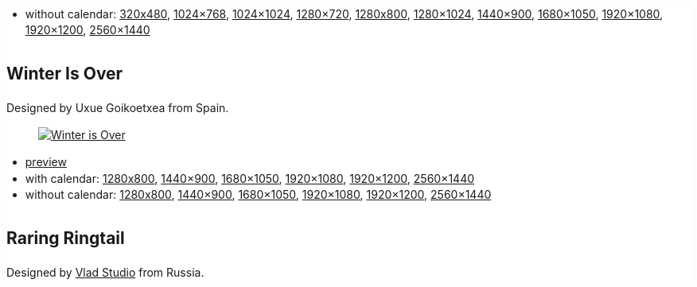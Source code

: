 *   without calendar: [320x480](https://smashingmagazine.com/files/wallpapers/may-13/quote-of-the-day/may-13-may_quote_of_the_day-nocal-320x480.jpg "Quote of the Day - 320x480"), [1024×768](https://smashingmagazine.com/files/wallpapers/may-13/quote-of-the-day/may-13-may_quote_of_the_day-nocal-1024x768.jpg "Quote of the Day - 1024x768"), [1024×1024](https://smashingmagazine.com/files/wallpapers/may-13/quote-of-the-day/may-13-may_quote_of_the_day-nocal-1024x1024.jpg "Quote of the Day - 1024x1024"), [1280×720](https://smashingmagazine.com/files/wallpapers/may-13/quote-of-the-day/may-13-may_quote_of_the_day-nocal-1280x720.jpg "Quote of the Day - 1280x720"), [1280x800](https://smashingmagazine.com/files/wallpapers/may-13/quote-of-the-day/may-13-may_quote_of_the_day-nocal-1280x800.jpg "Quote of the Day - 1280x800"), [1280×1024](https://smashingmagazine.com/files/wallpapers/may-13/quote-of-the-day/may-13-may_quote_of_the_day-nocal-1280x1024.jpg "Quote of the Day - 1280x1024"), [1440×900](https://smashingmagazine.com/files/wallpapers/may-13/quote-of-the-day/may-13-may_quote_of_the_day-nocal-1440x900.jpg "Quote of the Day - 1440x900"), [1680×1050](https://smashingmagazine.com/files/wallpapers/may-13/quote-of-the-day/may-13-may_quote_of_the_day-nocal-1680x1050.jpg "Quote of the Day - 1680x1050"), [1920×1080](https://smashingmagazine.com/files/wallpapers/may-13/quote-of-the-day/may-13-may_quote_of_the_day-nocal-1920x1080.jpg "Quote of the Day - 1920x1080"), [1920×1200](https://smashingmagazine.com/files/wallpapers/may-13/quote-of-the-day/may-13-may_quote_of_the_day-nocal-1920x1200.jpg "Quote of the Day - 1920x1200"), [2560×1440](https://smashingmagazine.com/files/wallpapers/may-13/quote-of-the-day/may-13-may_quote_of_the_day-nocal-2560x1440.jpg "Quote of the Day - 2560x1440")

## Winter Is Over

Designed by Uxue Goikoetxea from Spain.

<figure><a title="Winter is Over" href="https://smashingmagazine.com/files/wallpapers/may-13/winter-is-over/may-13-winter_is_over-full.jpg"><img loading="lazy" decoding="async" src="https://smashingmagazine.com/files/wallpapers/may-13/winter-is-over/may-13-winter_is_over-preview.jpg" alt="Winter is Over" width="500" height="281" /></a></figure>

*   [preview](https://smashingmagazine.com/files/wallpapers/may-13/winter-is-over/may-13-winter_is_over-preview.jpg "Winter is Over - Preview")
*   with calendar: [1280x800](https://smashingmagazine.com/files/wallpapers/may-13/winter-is-over/may-13-winter_is_over-calendar-1280x800.jpg "Winter is Over - 1280x800"), [1440×900](https://smashingmagazine.com/files/wallpapers/may-13/winter-is-over/may-13-winter_is_over-calendar-1440x900.jpg "Winter is Over - 1440x900"), [1680×1050](https://smashingmagazine.com/files/wallpapers/may-13/winter-is-over/may-13-winter_is_over-calendar-1680x1050.jpg "Winter is Over - 1680x1050"), [1920×1080](https://smashingmagazine.com/files/wallpapers/may-13/winter-is-over/may-13-winter_is_over-calendar-1920x1080.jpg "Winter is Over - 1920x1080"), [1920×1200](https://smashingmagazine.com/files/wallpapers/may-13/winter-is-over/may-13-winter_is_over-calendar-1920x1200.jpg "Winter is Over - 1920x1200"), [2560×1440](https://smashingmagazine.com/files/wallpapers/may-13/winter-is-over/may-13-winter_is_over-calendar-2560x1440.jpg "Winter is Over - 2560x1440")
*   without calendar: [1280x800](https://smashingmagazine.com/files/wallpapers/may-13/winter-is-over/may-13-winter_is_over-nocal-1280x800.jpg "Winter is Over - 1280x800"), [1440×900](https://smashingmagazine.com/files/wallpapers/may-13/winter-is-over/may-13-winter_is_over-nocal-1440x900.jpg "Winter is Over - 1440x900"), [1680×1050](https://smashingmagazine.com/files/wallpapers/may-13/winter-is-over/may-13-winter_is_over-nocal-1680x1050.jpg "Winter is Over - 1680x1050"), [1920×1080](https://smashingmagazine.com/files/wallpapers/may-13/winter-is-over/may-13-winter_is_over-nocal-1920x1080.jpg "Winter is Over - 1920x1080"), [1920×1200](https://smashingmagazine.com/files/wallpapers/may-13/winter-is-over/may-13-winter_is_over-nocal-1920x1200.jpg "Winter is Over - 1920x1200"), [2560×1440](https://smashingmagazine.com/files/wallpapers/may-13/winter-is-over/may-13-winter_is_over-nocal-2560x1440.jpg "Winter is Over - 2560x1440")

## Raring Ringtail

Designed by <a href="https://www.vladstudio.com">Vlad Studio</a> from Russia.
